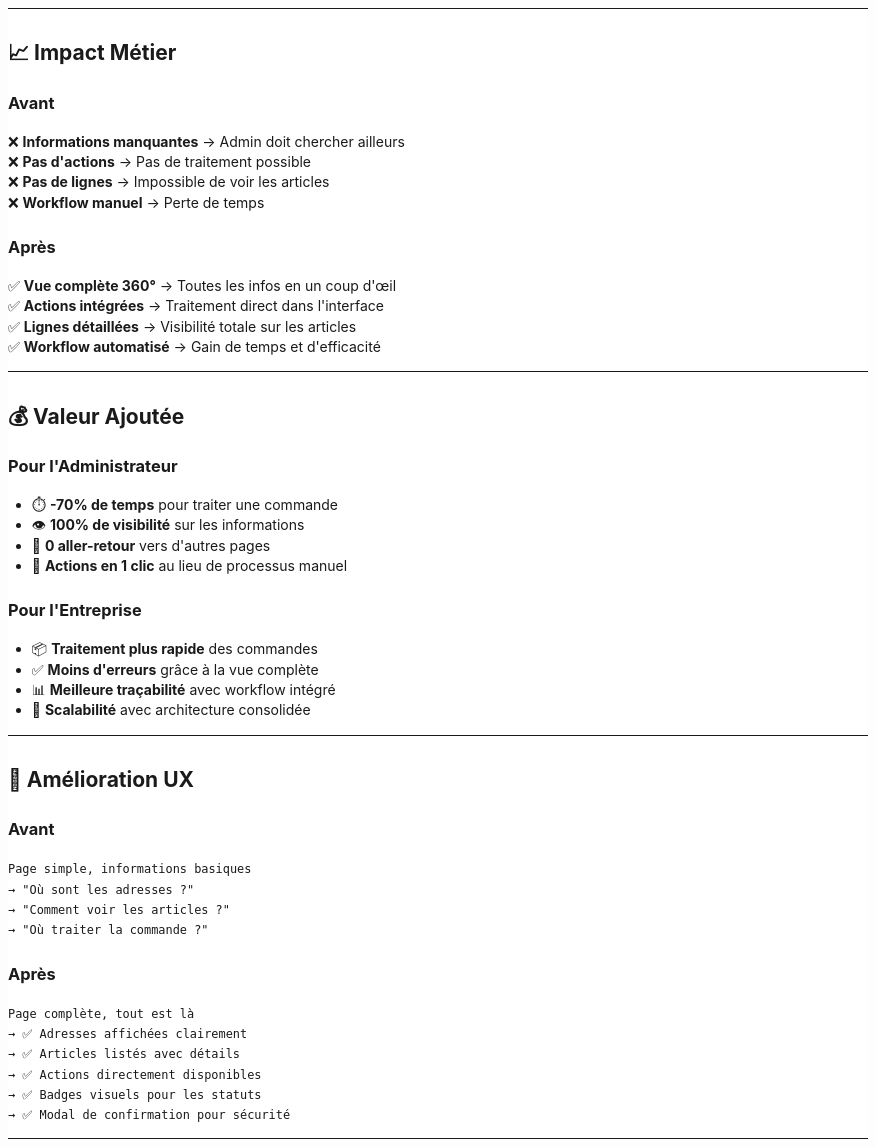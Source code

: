 ```
```

---

## 📈 Impact Métier

### Avant
❌ **Informations manquantes** → Admin doit chercher ailleurs  
❌ **Pas d'actions** → Pas de traitement possible  
❌ **Pas de lignes** → Impossible de voir les articles  
❌ **Workflow manuel** → Perte de temps

### Après
✅ **Vue complète 360°** → Toutes les infos en un coup d'œil  
✅ **Actions intégrées** → Traitement direct dans l'interface  
✅ **Lignes détaillées** → Visibilité totale sur les articles  
✅ **Workflow automatisé** → Gain de temps et d'efficacité

---

## 💰 Valeur Ajoutée

### Pour l'Administrateur
- ⏱️ **-70% de temps** pour traiter une commande
- 👁️ **100% de visibilité** sur les informations
- 🎯 **0 aller-retour** vers d'autres pages
- 🚀 **Actions en 1 clic** au lieu de processus manuel

### Pour l'Entreprise
- 📦 **Traitement plus rapide** des commandes
- ✅ **Moins d'erreurs** grâce à la vue complète
- 📊 **Meilleure traçabilité** avec workflow intégré
- 💪 **Scalabilité** avec architecture consolidée

---

## 🎨 Amélioration UX

### Avant
```
Page simple, informations basiques
→ "Où sont les adresses ?"
→ "Comment voir les articles ?"
→ "Où traiter la commande ?"
```

### Après
```
Page complète, tout est là
→ ✅ Adresses affichées clairement
→ ✅ Articles listés avec détails
→ ✅ Actions directement disponibles
→ ✅ Badges visuels pour les statuts
→ ✅ Modal de confirmation pour sécurité
```

---